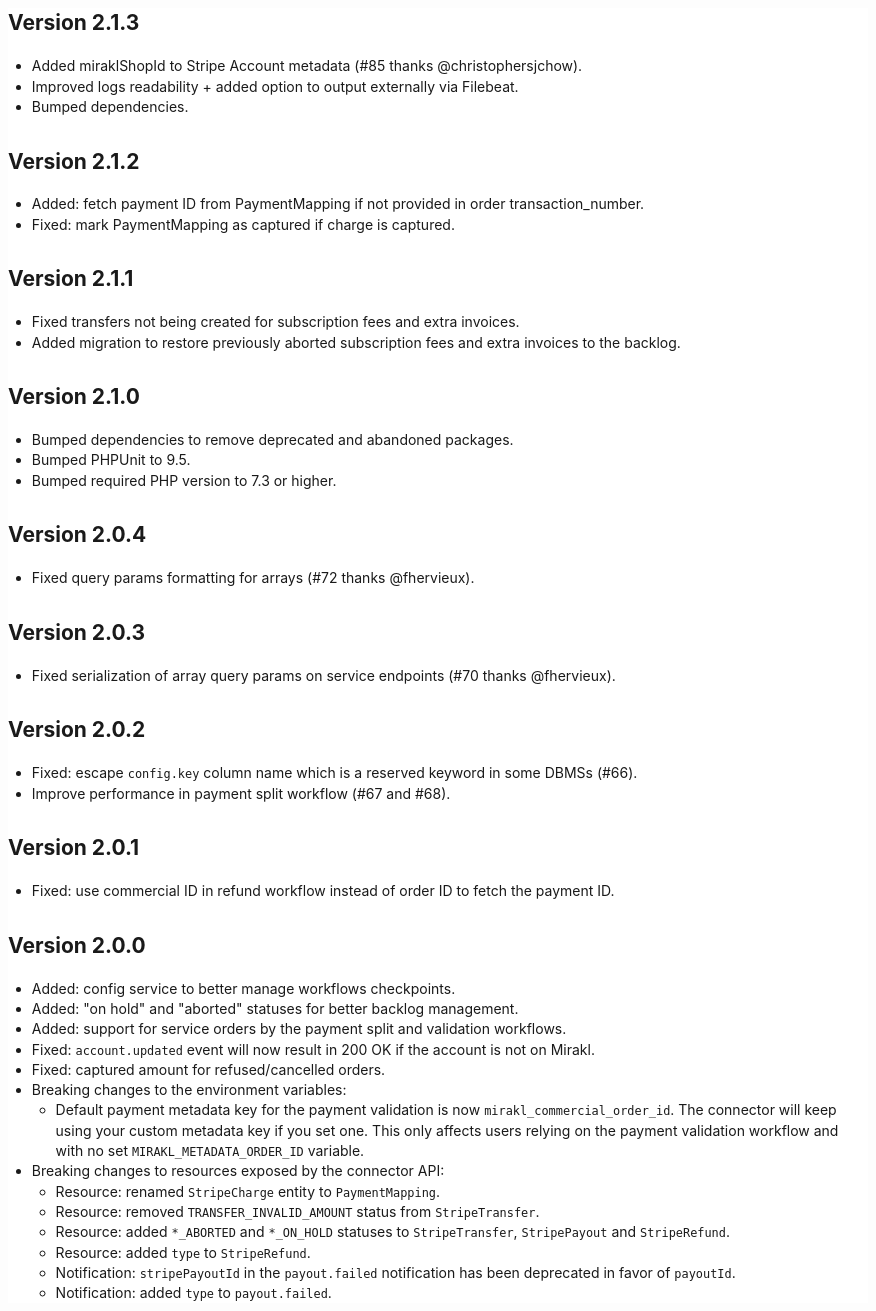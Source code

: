 ## Version 2.1.3

- Added miraklShopId to Stripe Account metadata (#85 thanks @christophersjchow).
- Improved logs readability + added option to output externally via Filebeat.
- Bumped dependencies.

## Version 2.1.2

- Added: fetch payment ID from PaymentMapping if not provided in order transaction_number.
- Fixed: mark PaymentMapping as captured if charge is captured.

## Version 2.1.1

- Fixed transfers not being created for subscription fees and extra invoices.
- Added migration to restore previously aborted subscription fees and extra invoices to the backlog.

## Version 2.1.0

- Bumped dependencies to remove deprecated and abandoned packages.
- Bumped PHPUnit to 9.5.
- Bumped required PHP version to 7.3 or higher.

## Version 2.0.4

- Fixed query params formatting for arrays (#72 thanks @fhervieux).

## Version 2.0.3

- Fixed serialization of array query params on service endpoints (#70 thanks @fhervieux).

## Version 2.0.2

- Fixed: escape `config.key` column name which is a reserved keyword in some DBMSs (#66).
- Improve performance in payment split workflow (#67 and #68).

## Version 2.0.1

- Fixed: use commercial ID in refund workflow instead of order ID to fetch the payment ID.

## Version 2.0.0

- Added: config service to better manage workflows checkpoints.
- Added: "on hold" and "aborted" statuses for better backlog management.
- Added: support for service orders by the payment split and validation workflows.
- Fixed: `account.updated` event will now result in 200 OK if the account is not on Mirakl.
- Fixed: captured amount for refused/cancelled orders.
- Breaking changes to the environment variables:
  - Default payment metadata key for the payment validation is now `mirakl_commercial_order_id`. The connector will keep using your custom metadata key if you set one. This only affects users relying on the payment validation workflow and with no set `MIRAKL_METADATA_ORDER_ID` variable.
- Breaking changes to resources exposed by the connector API:
  - Resource: renamed `StripeCharge` entity to `PaymentMapping`.
  - Resource: removed `TRANSFER_INVALID_AMOUNT` status from `StripeTransfer`.
  - Resource: added `*_ABORTED` and `*_ON_HOLD` statuses to `StripeTransfer`, `StripePayout` and `StripeRefund`.
  - Resource: added `type` to `StripeRefund`.
  - Notification: `stripePayoutId` in the `payout.failed` notification has been deprecated in favor of `payoutId`.
  - Notification: added `type` to `payout.failed`.
